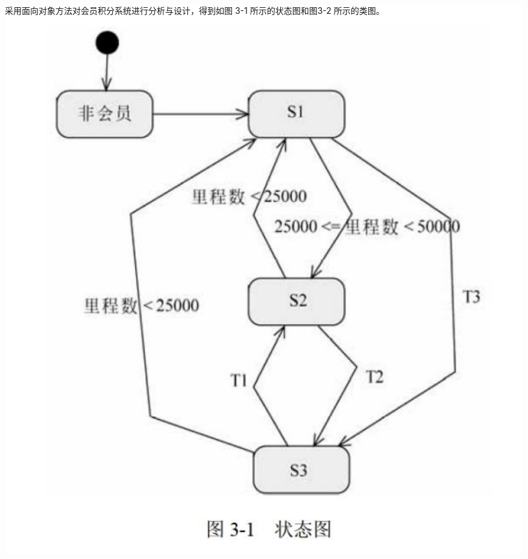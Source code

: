 采用面向对象方法对会员积分系统进行分析与设计，得到如图 3-1 所示的状态图和图3-2 所示的类图。


</div>

<div class="text-box">


![](./assets/image-20240425144847822.png)
